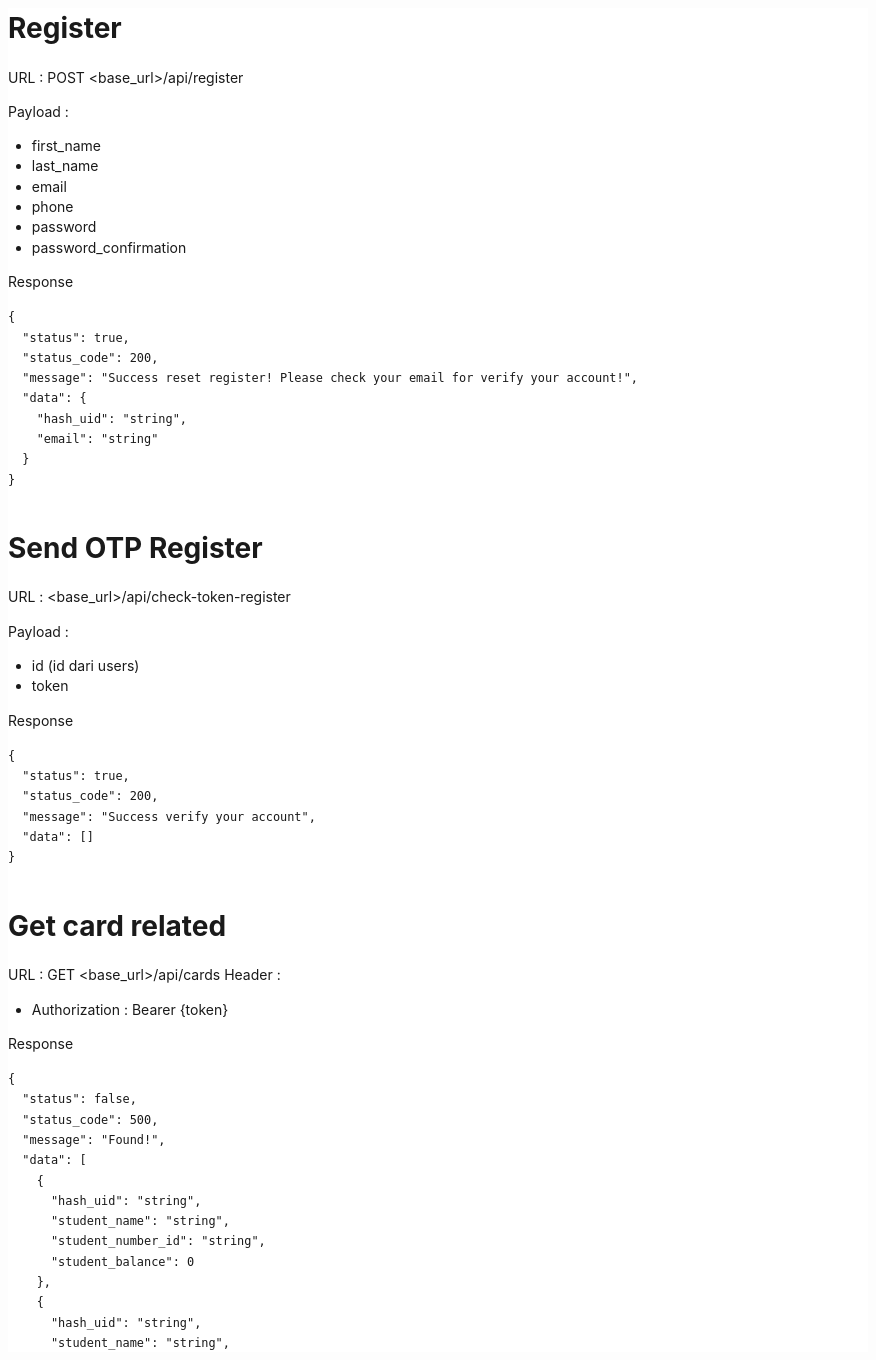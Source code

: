 # Register
URL : POST <base_url>/api/register

Payload : 
- first_name
- last_name
- email
- phone
- password
- password_confirmation
    
    
Response 
```
{
  "status": true,
  "status_code": 200,
  "message": "Success reset register! Please check your email for verify your account!",
  "data": {
    "hash_uid": "string",
    "email": "string"
  }
}
```

# Send OTP Register
URL : <base_url>/api/check-token-register

Payload :
- id (id dari users)
- token

Response
```
{
  "status": true,
  "status_code": 200,
  "message": "Success verify your account",
  "data": []
}
```


# Get card related
URL : GET <base_url>/api/cards
Header : 
- Authorization : Bearer {token}

Response
```
{
  "status": false,
  "status_code": 500,
  "message": "Found!",
  "data": [
    {
      "hash_uid": "string",
      "student_name": "string",
      "student_number_id": "string",
      "student_balance": 0
    },
    {
      "hash_uid": "string",
      "student_name": "string",
```